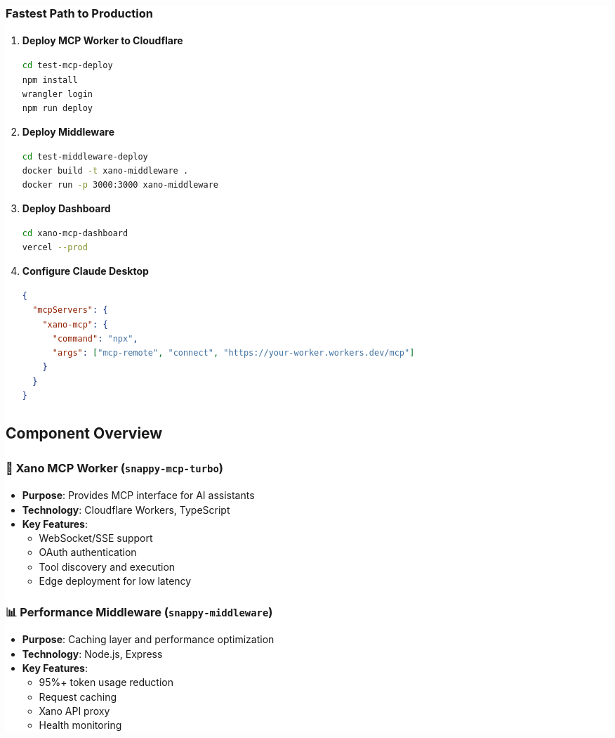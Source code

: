### Fastest Path to Production

1. **Deploy MCP Worker to Cloudflare**
   ```bash
   cd test-mcp-deploy
   npm install
   wrangler login
   npm run deploy
   ```

2. **Deploy Middleware**
   ```bash
   cd test-middleware-deploy
   docker build -t xano-middleware .
   docker run -p 3000:3000 xano-middleware
   ```

3. **Deploy Dashboard**
   ```bash
   cd xano-mcp-dashboard
   vercel --prod
   ```

4. **Configure Claude Desktop**
   ```json
   {
     "mcpServers": {
       "xano-mcp": {
         "command": "npx",
         "args": ["mcp-remote", "connect", "https://your-worker.workers.dev/mcp"]
       }
     }
   }
   ```

## Component Overview

### 🚀 Xano MCP Worker (`snappy-mcp-turbo`)

- **Purpose**: Provides MCP interface for AI assistants
- **Technology**: Cloudflare Workers, TypeScript
- **Key Features**: 
  - WebSocket/SSE support
  - OAuth authentication
  - Tool discovery and execution
  - Edge deployment for low latency

### 📊 Performance Middleware (`snappy-middleware`)

- **Purpose**: Caching layer and performance optimization
- **Technology**: Node.js, Express
- **Key Features**:
  - 95%+ token usage reduction
  - Request caching
  - Xano API proxy
  - Health monitoring
